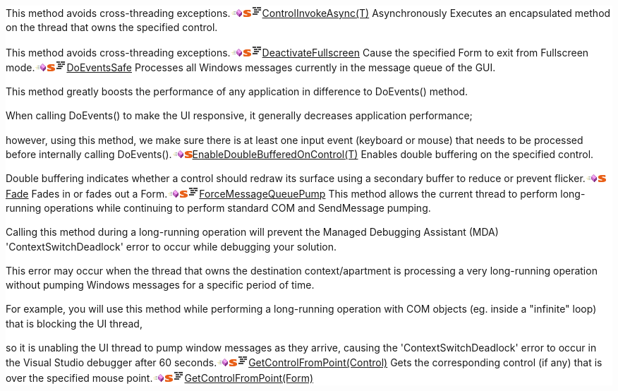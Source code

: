  This method avoids cross-threading exceptions.</td></tr><tr><td>![Public method](media/pubmethod.gif "Public method")![Static member](media/static.gif "Static member")![Code example](media/CodeExample.png "Code example")</td><td><a href="M_DevCase_Core_Application_UserInterface_Tools_Graphical_GraphicalUtil_ControlInvokeAsync__1">ControlInvokeAsync(T)</a></td><td>
Asynchronously Executes an encapsulated method on the thread that owns the specified control. 

 This method avoids cross-threading exceptions.</td></tr><tr><td>![Public method](media/pubmethod.gif "Public method")![Static member](media/static.gif "Static member")![Code example](media/CodeExample.png "Code example")</td><td><a href="M_DevCase_Core_Application_UserInterface_Tools_Graphical_GraphicalUtil_DeactivateFullscreen">DeactivateFullscreen</a></td><td>
Cause the specified Form to exit from Fullscreen mode.</td></tr><tr><td>![Public method](media/pubmethod.gif "Public method")![Static member](media/static.gif "Static member")![Code example](media/CodeExample.png "Code example")</td><td><a href="M_DevCase_Core_Application_UserInterface_Tools_Graphical_GraphicalUtil_DoEventsSafe">DoEventsSafe</a></td><td>
Processes all Windows messages currently in the message queue of the GUI. 

 This method greatly boosts the performance of any application in difference to DoEvents() method. 

 When calling DoEvents() to make the UI responsive, it generally decreases application performance; 

 however, using this method, we make sure there is at least one input event (keyboard or mouse) that needs to be processed before internally calling DoEvents().</td></tr><tr><td>![Public method](media/pubmethod.gif "Public method")![Static member](media/static.gif "Static member")</td><td><a href="M_DevCase_Core_Application_UserInterface_Tools_Graphical_GraphicalUtil_EnableDoubleBufferedOnControl__1">EnableDoubleBufferedOnControl(T)</a></td><td>
Enables double buffering on the specified control. 

 Double buffering indicates whether a control should redraw its surface using a secondary buffer to reduce or prevent flicker.</td></tr><tr><td>![Public method](media/pubmethod.gif "Public method")![Static member](media/static.gif "Static member")</td><td><a href="M_DevCase_Core_Application_UserInterface_Tools_Graphical_GraphicalUtil_Fade">Fade</a></td><td>
Fades in or fades out a Form.</td></tr><tr><td>![Public method](media/pubmethod.gif "Public method")![Static member](media/static.gif "Static member")![Code example](media/CodeExample.png "Code example")</td><td><a href="M_DevCase_Core_Application_UserInterface_Tools_Graphical_GraphicalUtil_ForceMessageQueuePump">ForceMessageQueuePump</a></td><td>
This method allows the current thread to perform long-running operations while continuing to perform standard COM and SendMessage pumping. 

 Calling this method during a long-running operation will prevent the Managed Debugging Assistant (MDA) 'ContextSwitchDeadlock' error to occur while debugging your solution. 

 This error may occur when the thread that owns the destination context/apartment is processing a very long-running operation without pumping Windows messages for a specific period of time. 

 For example, you will use this method while performing a long-running operation with COM objects (eg. inside a "infinite" loop) that is blocking the UI thread, 

 so it is unabling the UI thread to pump window messages as they arrive, causing the 'ContextSwitchDeadlock' error to occur in the Visual Studio debugger after 60 seconds.</td></tr><tr><td>![Public method](media/pubmethod.gif "Public method")![Static member](media/static.gif "Static member")![Code example](media/CodeExample.png "Code example")</td><td><a href="M_DevCase_Core_Application_UserInterface_Tools_Graphical_GraphicalUtil_GetControlFromPoint">GetControlFromPoint(Control)</a></td><td>
Gets the corresponding control (if any) that is over the specified mouse point.</td></tr><tr><td>![Public method](media/pubmethod.gif "Public method")![Static member](media/static.gif "Static member")![Code example](media/CodeExample.png "Code example")</td><td><a href="M_DevCase_Core_Application_UserInterface_Tools_Graphical_GraphicalUtil_GetControlFromPoint_2">GetControlFromPoint(Form)</a></td><td>